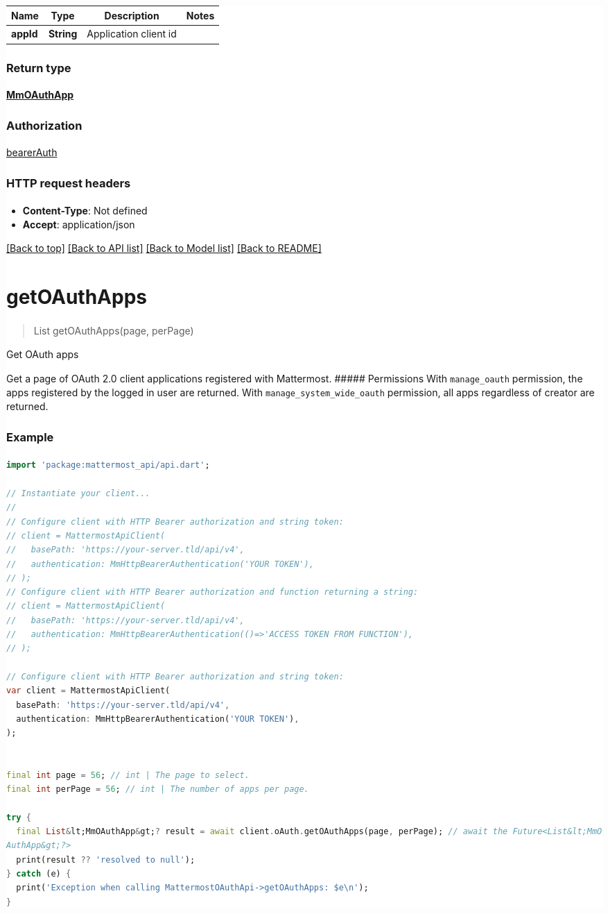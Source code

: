 Name | Type | Description  | Notes
------------- | ------------- | ------------- | -------------
 **appId** | **String**| Application client id | 

### Return type

[**MmOAuthApp**](MmOAuthApp.md)

### Authorization

[bearerAuth](../GENERATED_README.md#bearerAuth)

### HTTP request headers

 - **Content-Type**: Not defined
 - **Accept**: application/json

[[Back to top]](#) [[Back to API list]](../GENERATED_README.md#documentation-for-api-endpoints) [[Back to Model list]](../GENERATED_README.md#documentation-for-models) [[Back to README]](../GENERATED_README.md)

# **getOAuthApps**
> List<MmOAuthApp> getOAuthApps(page, perPage)

Get OAuth apps

Get a page of OAuth 2.0 client applications registered with Mattermost. ##### Permissions With `manage_oauth` permission, the apps registered by the logged in user are returned. With `manage_system_wide_oauth` permission, all apps regardless of creator are returned. 

### Example
```dart
import 'package:mattermost_api/api.dart';

// Instantiate your client...
//
// Configure client with HTTP Bearer authorization and string token:
// client = MattermostApiClient(
//   basePath: 'https://your-server.tld/api/v4',
//   authentication: MmHttpBearerAuthentication('YOUR TOKEN'),
// );
// Configure client with HTTP Bearer authorization and function returning a string:
// client = MattermostApiClient(
//   basePath: 'https://your-server.tld/api/v4',
//   authentication: MmHttpBearerAuthentication(()=>'ACCESS TOKEN FROM FUNCTION'),
// );

// Configure client with HTTP Bearer authorization and string token:
var client = MattermostApiClient(
  basePath: 'https://your-server.tld/api/v4',
  authentication: MmHttpBearerAuthentication('YOUR TOKEN'),
);


final int page = 56; // int | The page to select.
final int perPage = 56; // int | The number of apps per page.

try {
  final List&lt;MmOAuthApp&gt;? result = await client.oAuth.getOAuthApps(page, perPage); // await the Future<List&lt;MmOAuthApp&gt;?>
  print(result ?? 'resolved to null');
} catch (e) {
  print('Exception when calling MattermostOAuthApi->getOAuthApps: $e\n');
}
```